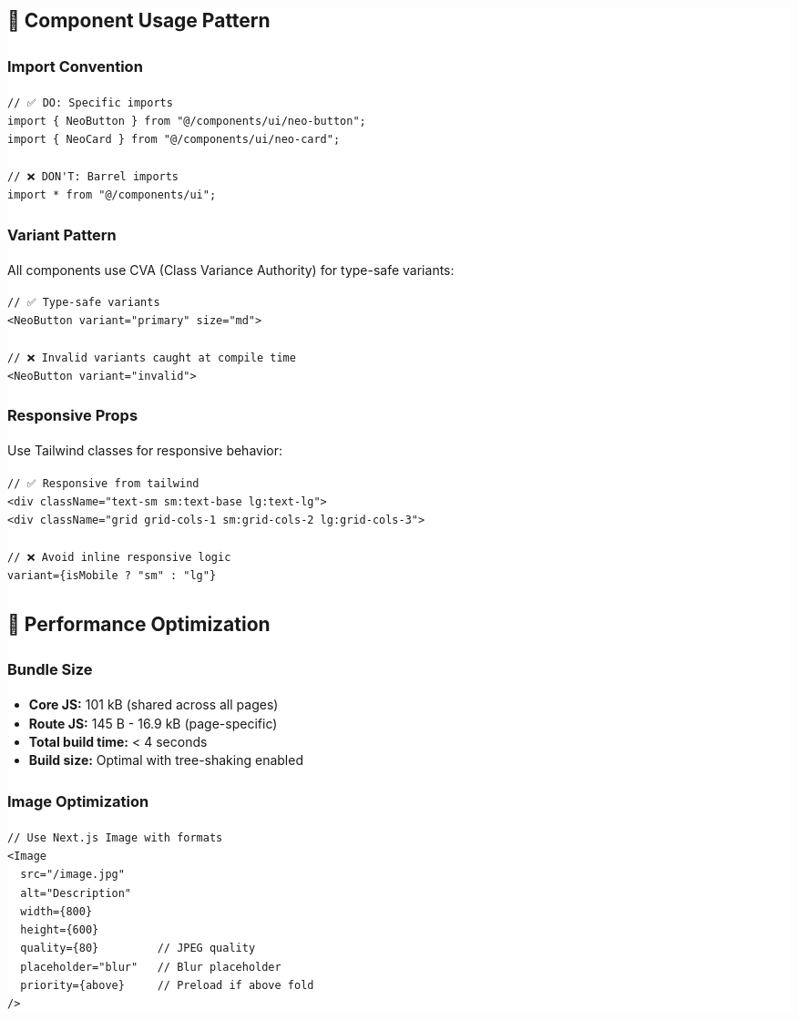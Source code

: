 ## 🔄 Component Usage Pattern

### Import Convention

```tsx
// ✅ DO: Specific imports
import { NeoButton } from "@/components/ui/neo-button";
import { NeoCard } from "@/components/ui/neo-card";

// ❌ DON'T: Barrel imports
import * from "@/components/ui";
```

### Variant Pattern

All components use CVA (Class Variance Authority) for type-safe variants:

```tsx
// ✅ Type-safe variants
<NeoButton variant="primary" size="md">

// ❌ Invalid variants caught at compile time
<NeoButton variant="invalid">
```

### Responsive Props

Use Tailwind classes for responsive behavior:

```tsx
// ✅ Responsive from tailwind
<div className="text-sm sm:text-base lg:text-lg">
<div className="grid grid-cols-1 sm:grid-cols-2 lg:grid-cols-3">

// ❌ Avoid inline responsive logic
variant={isMobile ? "sm" : "lg"}
```

## 🚀 Performance Optimization

### Bundle Size

- **Core JS:** 101 kB (shared across all pages)
- **Route JS:** 145 B - 16.9 kB (page-specific)
- **Total build time:** < 4 seconds
- **Build size:** Optimal with tree-shaking enabled

### Image Optimization

```tsx
// Use Next.js Image with formats
<Image
  src="/image.jpg"
  alt="Description"
  width={800}
  height={600}
  quality={80}         // JPEG quality
  placeholder="blur"   // Blur placeholder
  priority={above}     // Preload if above fold
/>
```
